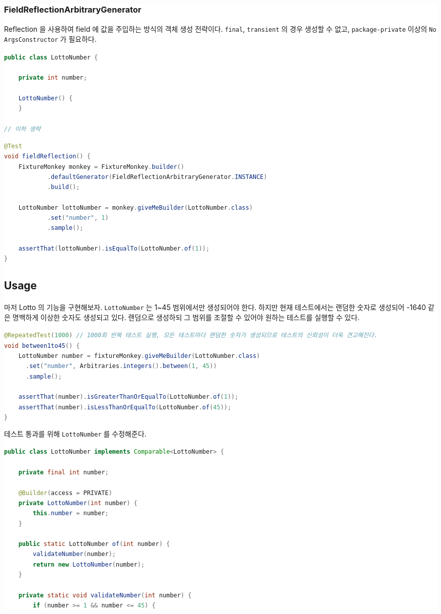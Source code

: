 ### FieldReflectionArbitraryGenerator

Reflection 을 사용하여 field 에 값을 주입하는 방식의 객체 생성 전략이다. `final`, `transient` 의 경우 생성할 수 없고, `package-private` 이상의 `NoArgsConstructor` 가 필요하다.

```java
public class LottoNumber {

    private int number;

    LottoNumber() {
    }

// 이하 생략
```

```java
@Test
void fieldReflection() {
    FixtureMonkey monkey = FixtureMonkey.builder()
            .defaultGenerator(FieldReflectionArbitraryGenerator.INSTANCE)
            .build();

    LottoNumber lottoNumber = monkey.giveMeBuilder(LottoNumber.class)
            .set("number", 1)
            .sample();

    assertThat(lottoNumber).isEqualTo(LottoNumber.of(1));
}
```

## Usage

마저 Lotto 의 기능을 구현해보자. `LottoNumber` 는 1~45 범위에서만 생성되어야 한다. 하지만 현재 테스트에서는 랜덤한 숫자로 생성되어 -1640 같은 명백하게 이상한 숫자도 생성되고 있다. 랜덤으로 생성하되 그 범위를 조절할 수 있어야 원하는 테스트를 실행할 수 있다.

```java
@RepeatedTest(1000) // 1000회 반복 테스트 실행, 모든 테스트마다 랜덤한 숫자가 생성되므로 테스트의 신뢰성이 더욱 견고해진다.
void between1to45() {
    LottoNumber number = fixtureMonkey.giveMeBuilder(LottoNumber.class)
      .set("number", Arbitraries.integers().between(1, 45))
      .sample();

    assertThat(number).isGreaterThanOrEqualTo(LottoNumber.of(1));
    assertThat(number).isLessThanOrEqualTo(LottoNumber.of(45));
}
```

테스트 통과를 위해 `LottoNumber` 를 수정해준다.

```java
public class LottoNumber implements Comparable<LottoNumber> {

    private final int number;

    @Builder(access = PRIVATE)
    private LottoNumber(int number) {
        this.number = number;
    }

    public static LottoNumber of(int number) {
        validateNumber(number);
        return new LottoNumber(number);
    }

    private static void validateNumber(int number) {
        if (number >= 1 && number <= 45) {
```